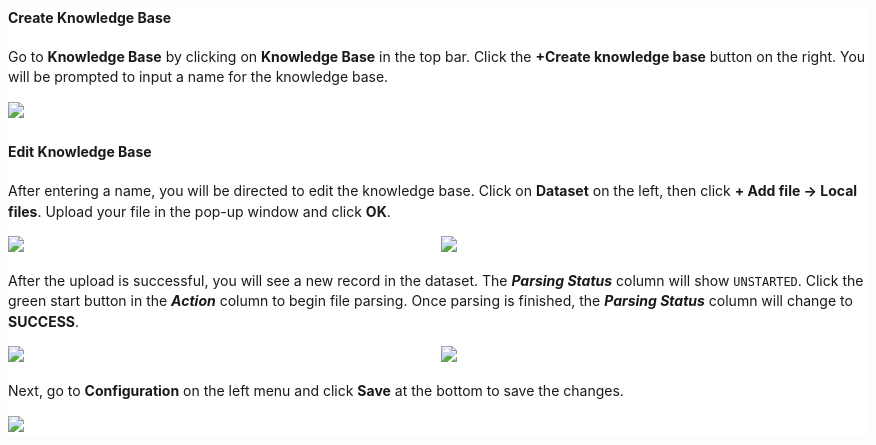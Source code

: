 #### Create Knowledge Base

Go to **Knowledge Base** by clicking on **Knowledge Base** in the top bar. Click the **+Create knowledge base** button on the right. You will be prompted to input a name for the knowledge base.


<a href="https://llm-assets.readthedocs.io/en/latest/_images/ragflow-knowledgebase.png" target="_blank">
  <img src="https://llm-assets.readthedocs.io/en/latest/_images/ragflow-knowledgebase.png" width="100%" />
</a>

#### Edit Knowledge Base

After entering a name, you will be directed to edit the knowledge base. Click on **Dataset** on the left, then click **+ Add file -> Local files**. Upload your file in the pop-up window and click **OK**.

<div style="display: flex; gap: 5px;">
  <a href="https://llm-assets.readthedocs.io/en/latest/_images/ragflow-knowledgebase2.png" target="_blank" style="flex: 1;">
    <img src="https://llm-assets.readthedocs.io/en/latest/_images/ragflow-knowledgebase2.png" style="width: 100%;" />
  </a>
  <a href="https://llm-assets.readthedocs.io/en/latest/_images/ragflow-knowledgebase3.png" target="_blank" style="flex: 1;">
    <img src="https://llm-assets.readthedocs.io/en/latest/_images/ragflow-knowledgebase3.png" style="width: 100%;" />
  </a>
</div>

After the upload is successful, you will see a new record in the dataset. The _**Parsing Status**_ column will show `UNSTARTED`. Click the green start button in the _**Action**_ column to begin file parsing. Once parsing is finished, the _**Parsing Status**_ column will change to **SUCCESS**.

<div style="display: flex; gap: 5px;">
  <a href="https://llm-assets.readthedocs.io/en/latest/_images/ragflow-knowledgebase4.png" target="_blank" style="flex: 1;">
    <img src="https://llm-assets.readthedocs.io/en/latest/_images/ragflow-knowledgebase4.png" style="width: 100%;" />
  </a>
  <a href="https://llm-assets.readthedocs.io/en/latest/_images/ragflow-knowledgebase5.png" target="_blank" style="flex: 1;">
    <img src="https://llm-assets.readthedocs.io/en/latest/_images/ragflow-knowledgebase5.png" style="width: 100%;" />
  </a>
</div>


Next, go to **Configuration** on the left menu and click **Save** at the bottom to save the changes.

<a href="https://llm-assets.readthedocs.io/en/latest/_images/ragflow-knowledgebase6.png" target="_blank">
  <img src="https://llm-assets.readthedocs.io/en/latest/_images/ragflow-knowledgebase6.png" width="100%" />
</a>
